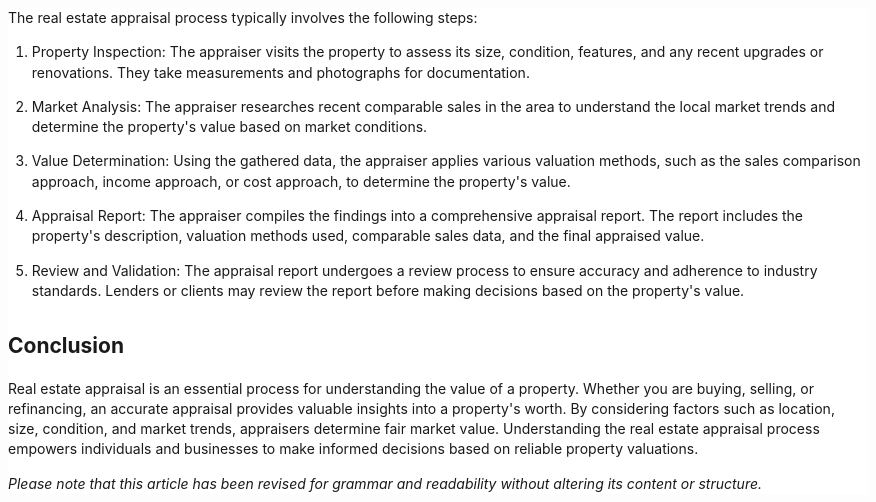 

The real estate appraisal process typically involves the following steps:



1. Property Inspection: The appraiser visits the property to assess its size, condition, features, and any recent upgrades or renovations. They take measurements and photographs for documentation.



2. Market Analysis: The appraiser researches recent comparable sales in the area to understand the local market trends and determine the property's value based on market conditions.



3. Value Determination: Using the gathered data, the appraiser applies various valuation methods, such as the sales comparison approach, income approach, or cost approach, to determine the property's value.



4. Appraisal Report: The appraiser compiles the findings into a comprehensive appraisal report. The report includes the property's description, valuation methods used, comparable sales data, and the final appraised value.



5. Review and Validation: The appraisal report undergoes a review process to ensure accuracy and adherence to industry standards. Lenders or clients may review the report before making decisions based on the property's value.



## Conclusion



Real estate appraisal is an essential process for understanding the value of a property. Whether you are buying, selling, or refinancing, an accurate appraisal provides valuable insights into a property's worth. By considering factors such as location, size, condition, and market trends, appraisers determine fair market value. Understanding the real estate appraisal process empowers individuals and businesses to make informed decisions based on reliable property valuations.



*Please note that this article has been revised for grammar and readability without altering its content or structure.*

